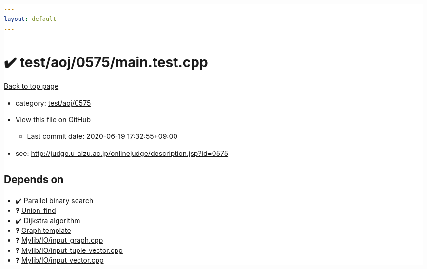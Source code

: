 ```yaml
---
layout: default
---
```



<script type="text/javascript" async
  src="https://cdnjs.cloudflare.com/ajax/libs/mathjax/2.7.5/MathJax.js?config=TeX-MML-AM_CHTML">
</script>
<script type="text/x-mathjax-config">
  MathJax.Hub.Config({
    TeX: { equationNumbers: { autoNumber: "AMS" }},
    tex2jax: {
      inlineMath: [ ['$','$'] ],
      processEscapes: true
    },
    "HTML-CSS": { matchFontHeight: false },
    displayAlign: "left",
    displayIndent: "2em"
  });
</script>

<script type="text/javascript" src="https://cdnjs.cloudflare.com/ajax/libs/jquery/3.4.1/jquery.min.js"></script>
<script src="https://cdn.jsdelivr.net/npm/jquery-balloon-js@1.1.2/jquery.balloon.min.js" integrity="sha256-ZEYs9VrgAeNuPvs15E39OsyOJaIkXEEt10fzxJ20+2I=" crossorigin="anonymous"></script>
<script type="text/javascript" src="../../../../assets/js/copy-button.js"></script>
<link rel="stylesheet" href="../../../../assets/css/copy-button.css" />


# :heavy_check_mark: test/aoj/0575/main.test.cpp

<a href="../../../../index.html">Back to top page</a>

* category: <a href="../../../../index.html#bc5135b351a05eb69baff19bb9fa33f2">test/aoj/0575</a>
* <a href="{{ site.github.repository_url }}/blob/master/test/aoj/0575/main.test.cpp">View this file on GitHub</a>
    - Last commit date: 2020-06-19 17:32:55+09:00


* see: <a href="http://judge.u-aizu.ac.jp/onlinejudge/description.jsp?id=0575">http://judge.u-aizu.ac.jp/onlinejudge/description.jsp?id=0575</a>


## Depends on

* :heavy_check_mark: <a href="../../../../library/Mylib/Algorithm/Search/parallel_binary_search.cpp.html">Parallel binary search</a>
* :question: <a href="../../../../library/Mylib/DataStructure/UnionFind/unionfind.cpp.html">Union-find</a>
* :heavy_check_mark: <a href="../../../../library/Mylib/Graph/ShortestPath/dijkstra.cpp.html">Dijkstra algorithm</a>
* :question: <a href="../../../../library/Mylib/Graph/graph_template.cpp.html">Graph template</a>
* :question: <a href="../../../../library/Mylib/IO/input_graph.cpp.html">Mylib/IO/input_graph.cpp</a>
* :question: <a href="../../../../library/Mylib/IO/input_tuple_vector.cpp.html">Mylib/IO/input_tuple_vector.cpp</a>
* :question: <a href="../../../../library/Mylib/IO/input_vector.cpp.html">Mylib/IO/input_vector.cpp</a>
